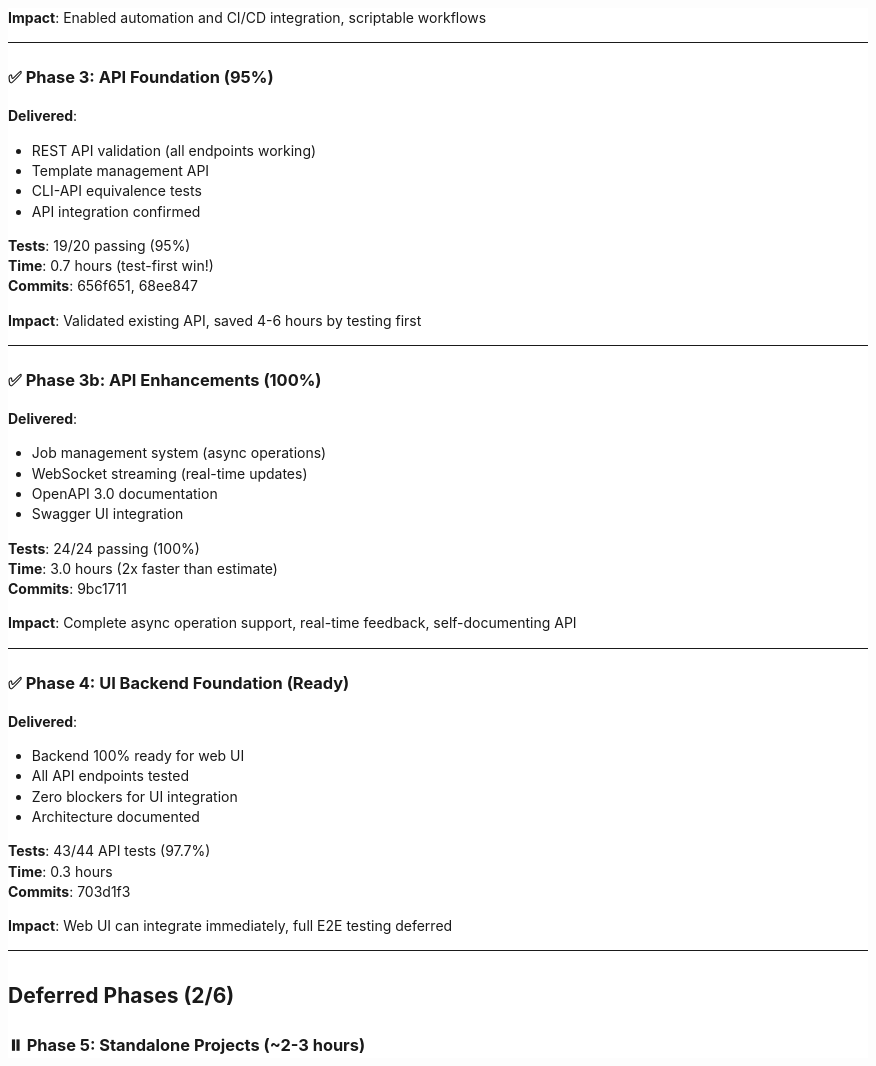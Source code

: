 **Impact**: Enabled automation and CI/CD integration, scriptable workflows

---

### ✅ Phase 3: API Foundation (95%)

**Delivered**:
- REST API validation (all endpoints working)
- Template management API
- CLI-API equivalence tests
- API integration confirmed

**Tests**: 19/20 passing (95%)  
**Time**: 0.7 hours (test-first win!)  
**Commits**: 656f651, 68ee847

**Impact**: Validated existing API, saved 4-6 hours by testing first

---

### ✅ Phase 3b: API Enhancements (100%)

**Delivered**:
- Job management system (async operations)
- WebSocket streaming (real-time updates)
- OpenAPI 3.0 documentation
- Swagger UI integration

**Tests**: 24/24 passing (100%)  
**Time**: 3.0 hours (2x faster than estimate)  
**Commits**: 9bc1711

**Impact**: Complete async operation support, real-time feedback, self-documenting API

---

### ✅ Phase 4: UI Backend Foundation (Ready)

**Delivered**:
- Backend 100% ready for web UI
- All API endpoints tested
- Zero blockers for UI integration
- Architecture documented

**Tests**: 43/44 API tests (97.7%)  
**Time**: 0.3 hours  
**Commits**: 703d1f3

**Impact**: Web UI can integrate immediately, full E2E testing deferred

---

## Deferred Phases (2/6)

### ⏸️ Phase 5: Standalone Projects (~2-3 hours)
